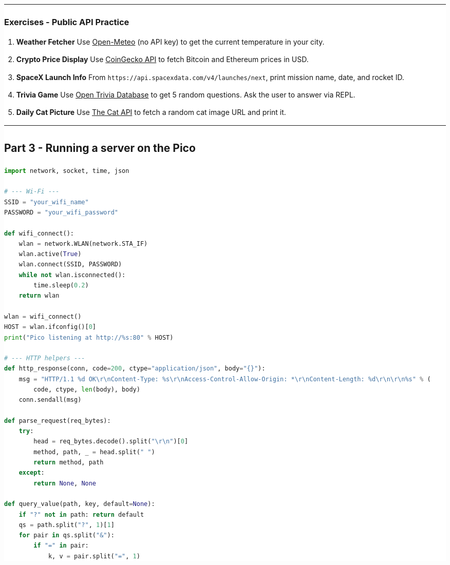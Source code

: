 
---

### Exercises - Public API Practice

1. **Weather Fetcher**
   Use [Open-Meteo](https://open-meteo.com/en/docs) (no API key) to get the current temperature in your city.

2. **Crypto Price Display**
   Use [CoinGecko API](https://www.coingecko.com/en/api/documentation) to fetch Bitcoin and Ethereum prices in USD.

3. **SpaceX Launch Info**
   From `https://api.spacexdata.com/v4/launches/next`, print mission name, date, and rocket ID.

4. **Trivia Game**
   Use [Open Trivia Database](https://opentdb.com/api_config.php) to get 5 random questions. Ask the user to answer via REPL.

5. **Daily Cat Picture**
   Use [The Cat API](https://thecatapi.com/) to fetch a random cat image URL and print it.

---

## Part 3 - Running a server on the Pico

```python
import network, socket, time, json

# --- Wi-Fi ---
SSID = "your_wifi_name"
PASSWORD = "your_wifi_password"

def wifi_connect():
    wlan = network.WLAN(network.STA_IF)
    wlan.active(True)    
    wlan.connect(SSID, PASSWORD)
    while not wlan.isconnected():
        time.sleep(0.2)
    return wlan

wlan = wifi_connect()
HOST = wlan.ifconfig()[0]
print("Pico listening at http://%s:80" % HOST)

# --- HTTP helpers ---
def http_response(conn, code=200, ctype="application/json", body="{}"):
    msg = "HTTP/1.1 %d OK\r\nContent-Type: %s\r\nAccess-Control-Allow-Origin: *\r\nContent-Length: %d\r\n\r\n%s" % (
        code, ctype, len(body), body)
    conn.sendall(msg)

def parse_request(req_bytes):
    try:
        head = req_bytes.decode().split("\r\n")[0]
        method, path, _ = head.split(" ")
        return method, path
    except:
        return None, None

def query_value(path, key, default=None):
    if "?" not in path: return default
    qs = path.split("?", 1)[1]
    for pair in qs.split("&"):
        if "=" in pair:
            k, v = pair.split("=", 1)
```
